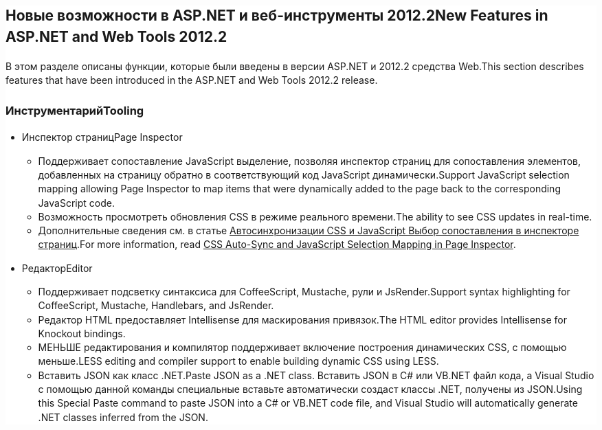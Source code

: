 <a id="_New_Features_in"></a>
## <a name="new-features-in-aspnet-and-web-tools-20122"></a><span data-ttu-id="88b9a-146">Новые возможности в ASP.NET и веб-инструменты 2012.2</span><span class="sxs-lookup"><span data-stu-id="88b9a-146">New Features in ASP.NET and Web Tools 2012.2</span></span>

<span data-ttu-id="88b9a-147">В этом разделе описаны функции, которые были введены в версии ASP.NET и 2012.2 средства Web.</span><span class="sxs-lookup"><span data-stu-id="88b9a-147">This section describes features that have been introduced in the ASP.NET and Web Tools 2012.2 release.</span></span>

<a id="_Tooling"></a>
### <a name="tooling"></a><span data-ttu-id="88b9a-148">Инструментарий</span><span class="sxs-lookup"><span data-stu-id="88b9a-148">Tooling</span></span>

- <span data-ttu-id="88b9a-149">Инспектор страниц</span><span class="sxs-lookup"><span data-stu-id="88b9a-149">Page Inspector</span></span> 

    - <span data-ttu-id="88b9a-150">Поддерживает сопоставление JavaScript выделение, позволяя инспектор страниц для сопоставления элементов, добавленных на страницу обратно в соответствующий код JavaScript динамически.</span><span class="sxs-lookup"><span data-stu-id="88b9a-150">Support JavaScript selection mapping allowing Page Inspector to map items that were dynamically added to the page back to the corresponding JavaScript code.</span></span>
    - <span data-ttu-id="88b9a-151">Возможность просмотреть обновления CSS в режиме реального времени.</span><span class="sxs-lookup"><span data-stu-id="88b9a-151">The ability to see CSS updates in real-time.</span></span>
    - <span data-ttu-id="88b9a-152">Дополнительные сведения см. в статье [Автосинхронизации CSS и JavaScript Выбор сопоставления в инспекторе страниц](https://blogs.msdn.com/b/webdev/archive/2012/12/14/css-auto-sync-and-javascript-selection-mapping-in-page-inspector.aspx).</span><span class="sxs-lookup"><span data-stu-id="88b9a-152">For more information, read [CSS Auto-Sync and JavaScript Selection Mapping in Page Inspector](https://blogs.msdn.com/b/webdev/archive/2012/12/14/css-auto-sync-and-javascript-selection-mapping-in-page-inspector.aspx).</span></span>
- <span data-ttu-id="88b9a-153">Редактор</span><span class="sxs-lookup"><span data-stu-id="88b9a-153">Editor</span></span> 

    - <span data-ttu-id="88b9a-154">Поддерживает подсветку синтаксиса для CoffeeScript, Mustache, рули и JsRender.</span><span class="sxs-lookup"><span data-stu-id="88b9a-154">Support syntax highlighting for CoffeeScript, Mustache, Handlebars, and JsRender.</span></span>
    - <span data-ttu-id="88b9a-155">Редактор HTML предоставляет Intellisense для маскирования привязок.</span><span class="sxs-lookup"><span data-stu-id="88b9a-155">The HTML editor provides Intellisense for Knockout bindings.</span></span>
    - <span data-ttu-id="88b9a-156">МЕНЬШЕ редактирования и компилятор поддерживает включение построения динамических CSS, с помощью меньше.</span><span class="sxs-lookup"><span data-stu-id="88b9a-156">LESS editing and compiler support to enable building dynamic CSS using LESS.</span></span>
    - <span data-ttu-id="88b9a-157">Вставить JSON как класс .NET.</span><span class="sxs-lookup"><span data-stu-id="88b9a-157">Paste JSON as a .NET class.</span></span> <span data-ttu-id="88b9a-158">Вставить JSON в C# или VB.NET файл кода, а Visual Studio с помощью данной команды специальные вставьте автоматически создаст классы .NET, получены из JSON.</span><span class="sxs-lookup"><span data-stu-id="88b9a-158">Using this Special Paste command to paste JSON into a C# or VB.NET code file, and Visual Studio will automatically generate .NET classes inferred from the JSON.</span></span>